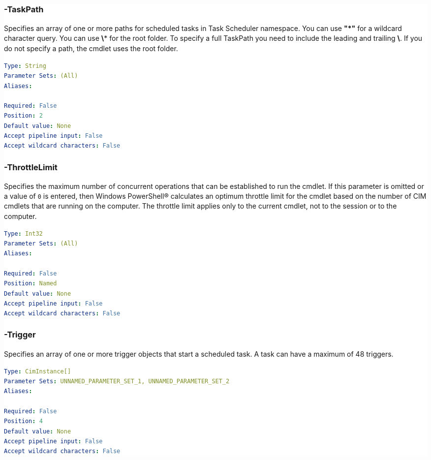 ### -TaskPath
Specifies an array of one or more paths for scheduled tasks in Task Scheduler namespace. You can use **"*"** for a wildcard character query.
You can use **\\*** for the root folder. To specify a full TaskPath you need to include the leading and trailing **\\**.
If you do not specify a path, the cmdlet uses the root folder.

```yaml
Type: String
Parameter Sets: (All)
Aliases:

Required: False
Position: 2
Default value: None
Accept pipeline input: False
Accept wildcard characters: False
```

### -ThrottleLimit
Specifies the maximum number of concurrent operations that can be established to run the cmdlet.
If this parameter is omitted or a value of `0` is entered, then Windows PowerShell® calculates an optimum throttle limit for the cmdlet based on the number of CIM cmdlets that are running on the computer.
The throttle limit applies only to the current cmdlet, not to the session or to the computer.

```yaml
Type: Int32
Parameter Sets: (All)
Aliases:

Required: False
Position: Named
Default value: None
Accept pipeline input: False
Accept wildcard characters: False
```

### -Trigger
Specifies an array of one or more trigger objects that start a scheduled task.
A task can have a maximum of 48 triggers.

```yaml
Type: CimInstance[]
Parameter Sets: UNNAMED_PARAMETER_SET_1, UNNAMED_PARAMETER_SET_2
Aliases:

Required: False
Position: 4
Default value: None
Accept pipeline input: False
Accept wildcard characters: False
```
